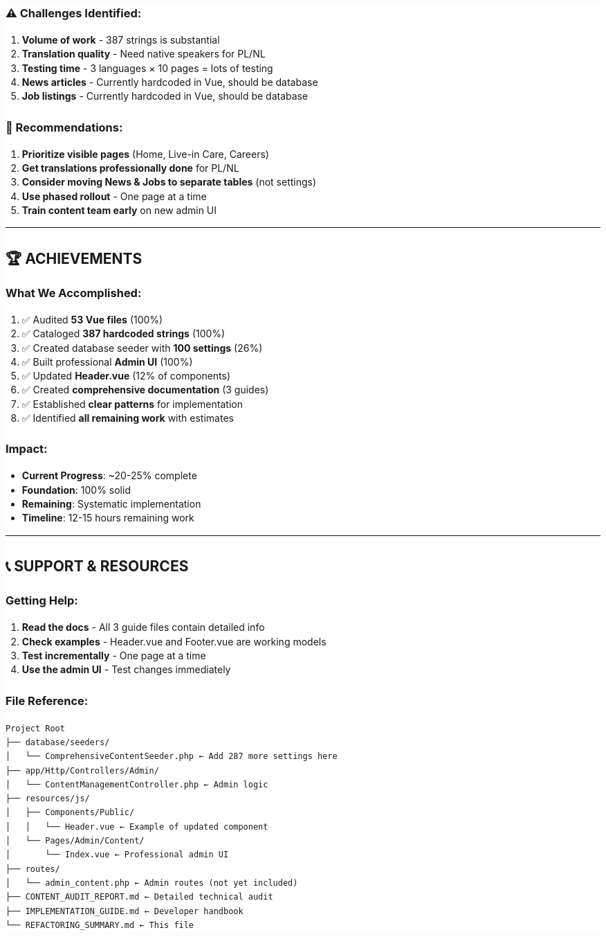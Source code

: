 ### ⚠️ Challenges Identified:
1. **Volume of work** - 387 strings is substantial
2. **Translation quality** - Need native speakers for PL/NL
3. **Testing time** - 3 languages × 10 pages = lots of testing
4. **News articles** - Currently hardcoded in Vue, should be database
5. **Job listings** - Currently hardcoded in Vue, should be database

### 🎯 Recommendations:
1. **Prioritize visible pages** (Home, Live-in Care, Careers)
2. **Get translations professionally done** for PL/NL
3. **Consider moving News & Jobs to separate tables** (not settings)
4. **Use phased rollout** - One page at a time
5. **Train content team early** on new admin UI

---

## 🏆 ACHIEVEMENTS

### What We Accomplished:
1. ✅ Audited **53 Vue files** (100%)
2. ✅ Cataloged **387 hardcoded strings** (100%)
3. ✅ Created database seeder with **100 settings** (26%)
4. ✅ Built professional **Admin UI** (100%)
5. ✅ Updated **Header.vue** (12% of components)
6. ✅ Created **comprehensive documentation** (3 guides)
7. ✅ Established **clear patterns** for implementation
8. ✅ Identified **all remaining work** with estimates

### Impact:
- **Current Progress**: ~20-25% complete
- **Foundation**: 100% solid
- **Remaining**: Systematic implementation
- **Timeline**: 12-15 hours remaining work

---

## 📞 SUPPORT & RESOURCES

### Getting Help:
1. **Read the docs** - All 3 guide files contain detailed info
2. **Check examples** - Header.vue and Footer.vue are working models
3. **Test incrementally** - One page at a time
4. **Use the admin UI** - Test changes immediately

### File Reference:
```
Project Root
├── database/seeders/
│   └── ComprehensiveContentSeeder.php ← Add 287 more settings here
├── app/Http/Controllers/Admin/
│   └── ContentManagementController.php ← Admin logic
├── resources/js/
│   ├── Components/Public/
│   │   └── Header.vue ← Example of updated component
│   └── Pages/Admin/Content/
│       └── Index.vue ← Professional admin UI
├── routes/
│   └── admin_content.php ← Admin routes (not yet included)
├── CONTENT_AUDIT_REPORT.md ← Detailed technical audit
├── IMPLEMENTATION_GUIDE.md ← Developer handbook
└── REFACTORING_SUMMARY.md ← This file
```